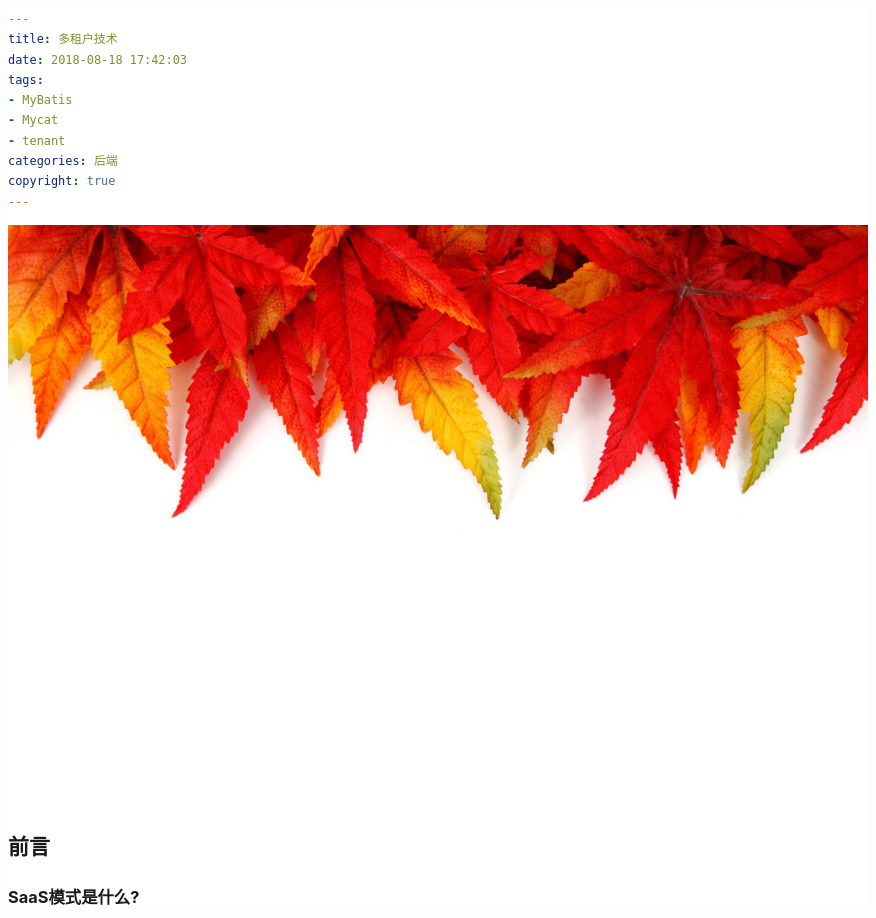 ```yaml
---
title: 多租户技术
date: 2018-08-18 17:42:03
tags:
- MyBatis
- Mycat
- tenant
categories: 后端
copyright: true
---
```




![SaaS_banner](Multi-Tenant/SaaS_banner.jpg)



## 前言



### SaaS模式是什么?
